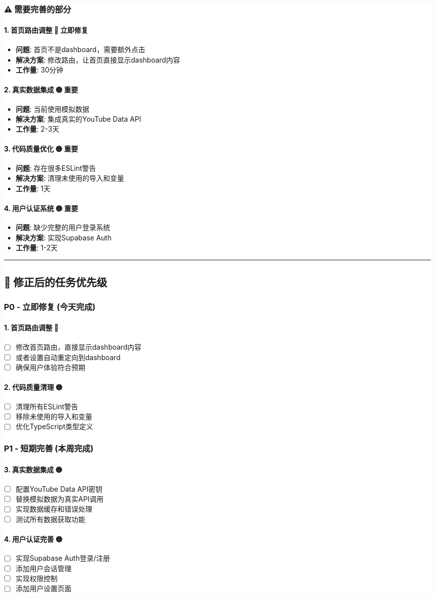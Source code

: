 ### ⚠️ 需要完善的部分

#### 1. 首页路由调整 🔴 **立即修复**
- **问题**: 首页不是dashboard，需要额外点击
- **解决方案**: 修改路由，让首页直接显示dashboard内容
- **工作量**: 30分钟

#### 2. 真实数据集成 🟡 **重要**
- **问题**: 当前使用模拟数据
- **解决方案**: 集成真实的YouTube Data API
- **工作量**: 2-3天

#### 3. 代码质量优化 🟡 **重要**
- **问题**: 存在很多ESLint警告
- **解决方案**: 清理未使用的导入和变量
- **工作量**: 1天

#### 4. 用户认证系统 🟡 **重要**
- **问题**: 缺少完整的用户登录系统
- **解决方案**: 实现Supabase Auth
- **工作量**: 1-2天

---

## 🚀 修正后的任务优先级

### P0 - 立即修复 (今天完成)

#### 1. 首页路由调整 🔴
- [ ] 修改首页路由，直接显示dashboard内容
- [ ] 或者设置自动重定向到dashboard
- [ ] 确保用户体验符合预期

#### 2. 代码质量清理 🟡
- [ ] 清理所有ESLint警告
- [ ] 移除未使用的导入和变量
- [ ] 优化TypeScript类型定义

### P1 - 短期完善 (本周完成)

#### 3. 真实数据集成 🟡
- [ ] 配置YouTube Data API密钥
- [ ] 替换模拟数据为真实API调用
- [ ] 实现数据缓存和错误处理
- [ ] 测试所有数据获取功能

#### 4. 用户认证完善 🟡
- [ ] 实现Supabase Auth登录/注册
- [ ] 添加用户会话管理
- [ ] 实现权限控制
- [ ] 添加用户设置页面
